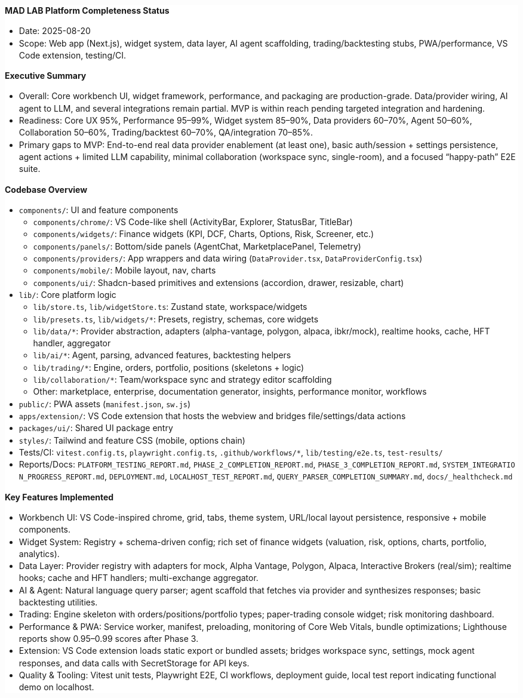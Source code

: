 **MAD LAB Platform Completeness Status**
- Date: 2025-08-20
- Scope: Web app (Next.js), widget system, data layer, AI agent scaffolding, trading/backtesting stubs, PWA/performance, VS Code extension, testing/CI.

**Executive Summary**
- Overall: Core workbench UI, widget framework, performance, and packaging are production-grade. Data/provider wiring, AI agent to LLM, and several integrations remain partial. MVP is within reach pending targeted integration and hardening.
- Readiness: Core UX 95%, Performance 95–99%, Widget system 85–90%, Data providers 60–70%, Agent 50–60%, Collaboration 50–60%, Trading/backtest 60–70%, QA/integration 70–85%.
- Primary gaps to MVP: End-to-end real data provider enablement (at least one), basic auth/session + settings persistence, agent actions + limited LLM capability, minimal collaboration (workspace sync, single-room), and a focused “happy-path” E2E suite.

**Codebase Overview**
- `components/`: UI and feature components
  - `components/chrome/`: VS Code-like shell (ActivityBar, Explorer, StatusBar, TitleBar)
  - `components/widgets/`: Finance widgets (KPI, DCF, Charts, Options, Risk, Screener, etc.)
  - `components/panels/`: Bottom/side panels (AgentChat, MarketplacePanel, Telemetry)
  - `components/providers/`: App wrappers and data wiring (`DataProvider.tsx`, `DataProviderConfig.tsx`)
  - `components/mobile/`: Mobile layout, nav, charts
  - `components/ui/`: Shadcn-based primitives and extensions (accordion, drawer, resizable, chart)
- `lib/`: Core platform logic
  - `lib/store.ts`, `lib/widgetStore.ts`: Zustand state, workspace/widgets
  - `lib/presets.ts`, `lib/widgets/*`: Presets, registry, schemas, core widgets
  - `lib/data/*`: Provider abstraction, adapters (alpha-vantage, polygon, alpaca, ibkr/mock), realtime hooks, cache, HFT handler, aggregator
  - `lib/ai/*`: Agent, parsing, advanced features, backtesting helpers
  - `lib/trading/*`: Engine, orders, portfolio, positions (skeletons + logic)
  - `lib/collaboration/*`: Team/workspace sync and strategy editor scaffolding
  - Other: marketplace, enterprise, documentation generator, insights, performance monitor, workflows
- `public/`: PWA assets (`manifest.json`, `sw.js`)
- `apps/extension/`: VS Code extension that hosts the webview and bridges file/settings/data actions
- `packages/ui/`: Shared UI package entry
- `styles/`: Tailwind and feature CSS (mobile, options chain)
- Tests/CI: `vitest.config.ts`, `playwright.config.ts`, `.github/workflows/*`, `lib/testing/e2e.ts`, `test-results/`
- Reports/Docs: `PLATFORM_TESTING_REPORT.md`, `PHASE_2_COMPLETION_REPORT.md`, `PHASE_3_COMPLETION_REPORT.md`, `SYSTEM_INTEGRATION_PROGRESS_REPORT.md`, `DEPLOYMENT.md`, `LOCALHOST_TEST_REPORT.md`, `QUERY_PARSER_COMPLETION_SUMMARY.md`, `docs/_healthcheck.md`

**Key Features Implemented**
- Workbench UI: VS Code-inspired chrome, grid, tabs, theme system, URL/local layout persistence, responsive + mobile components.
- Widget System: Registry + schema-driven config; rich set of finance widgets (valuation, risk, options, charts, portfolio, analytics).
- Data Layer: Provider registry with adapters for mock, Alpha Vantage, Polygon, Alpaca, Interactive Brokers (real/sim); realtime hooks; cache and HFT handlers; multi-exchange aggregator.
- AI & Agent: Natural language query parser; agent scaffold that fetches via provider and synthesizes responses; basic backtesting utilities.
- Trading: Engine skeleton with orders/positions/portfolio types; paper-trading console widget; risk monitoring dashboard.
- Performance & PWA: Service worker, manifest, preloading, monitoring of Core Web Vitals, bundle optimizations; Lighthouse reports show 0.95–0.99 scores after Phase 3.
- Extension: VS Code extension loads static export or bundled assets; bridges workspace sync, settings, mock agent responses, and data calls with SecretStorage for API keys.
- Quality & Tooling: Vitest unit tests, Playwright E2E, CI workflows, deployment guide, local test report indicating functional demo on localhost.
